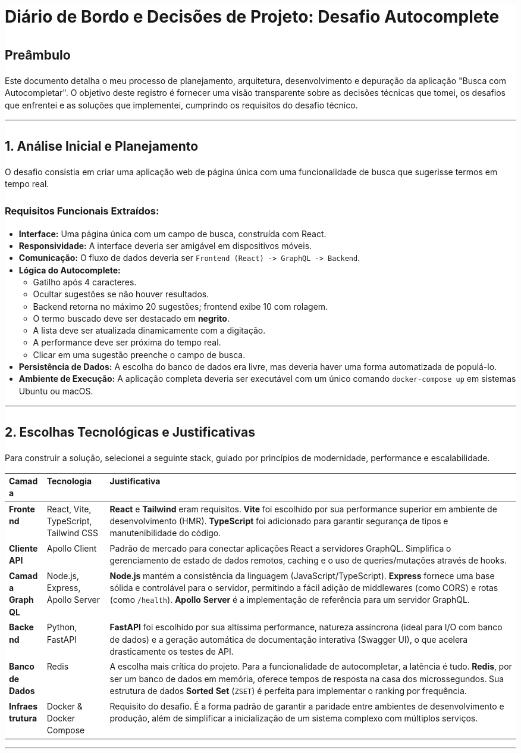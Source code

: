 # Diário de Bordo e Decisões de Projeto: Desafio Autocomplete

## Preâmbulo

Este documento detalha o meu processo de planejamento, arquitetura, desenvolvimento e depuração da aplicação "Busca com Autocompletar". O objetivo deste registro é fornecer uma visão transparente sobre as decisões técnicas que tomei, os desafios que enfrentei e as soluções que implementei, cumprindo os requisitos do desafio técnico.

---

## 1. Análise Inicial e Planejamento

O desafio consistia em criar uma aplicação web de página única com uma funcionalidade de busca que sugerisse termos em tempo real.

### Requisitos Funcionais Extraídos:

- **Interface:** Uma página única com um campo de busca, construída com React.
- **Responsividade:** A interface deveria ser amigável em dispositivos móveis.
- **Comunicação:** O fluxo de dados deveria ser `Frontend (React) -> GraphQL -> Backend`.
- **Lógica do Autocomplete:**
    - Gatilho após 4 caracteres.
    - Ocultar sugestões se não houver resultados.
    - Backend retorna no máximo 20 sugestões; frontend exibe 10 com rolagem.
    - O termo buscado deve ser destacado em **negrito**.
    - A lista deve ser atualizada dinamicamente com a digitação.
    - A performance deve ser próxima do tempo real.
    - Clicar em uma sugestão preenche o campo de busca.
- **Persistência de Dados:** A escolha do banco de dados era livre, mas deveria haver uma forma automatizada de populá-lo.
- **Ambiente de Execução:** A aplicação completa deveria ser executável com um único comando `docker-compose up` em sistemas Ubuntu ou macOS.

---

## 2. Escolhas Tecnológicas e Justificativas

Para construir a solução, selecionei a seguinte stack, guiado por princípios de modernidade, performance e escalabilidade.

| Camada | Tecnologia | Justificativa |
| :--- | :--- | :--- |
| **Frontend** | React, Vite, TypeScript, Tailwind CSS | **React** e **Tailwind** eram requisitos. **Vite** foi escolhido por sua performance superior em ambiente de desenvolvimento (HMR). **TypeScript** foi adicionado para garantir segurança de tipos e manutenibilidade do código. |
| **Cliente API** | Apollo Client | Padrão de mercado para conectar aplicações React a servidores GraphQL. Simplifica o gerenciamento de estado de dados remotos, caching e o uso de queries/mutações através de hooks. |
| **Camada GraphQL** | Node.js, Express, Apollo Server | **Node.js** mantém a consistência da linguagem (JavaScript/TypeScript). **Express** fornece uma base sólida e controlável para o servidor, permitindo a fácil adição de middlewares (como CORS) e rotas (como `/health`). **Apollo Server** é a implementação de referência para um servidor GraphQL. |
| **Backend** | Python, FastAPI | **FastAPI** foi escolhido por sua altíssima performance, natureza assíncrona (ideal para I/O com banco de dados) e a geração automática de documentação interativa (Swagger UI), o que acelera drasticamente os testes de API. |
| **Banco de Dados** | Redis | A escolha mais crítica do projeto. Para a funcionalidade de autocompletar, a latência é tudo. **Redis**, por ser um banco de dados em memória, oferece tempos de resposta na casa dos microssegundos. Sua estrutura de dados **Sorted Set** (`ZSET`) é perfeita para implementar o ranking por frequência. |
| **Infraestrutura**| Docker & Docker Compose | Requisito do desafio. É a forma padrão de garantir a paridade entre ambientes de desenvolvimento e produção, além de simplificar a inicialização de um sistema complexo com múltiplos serviços. |

---